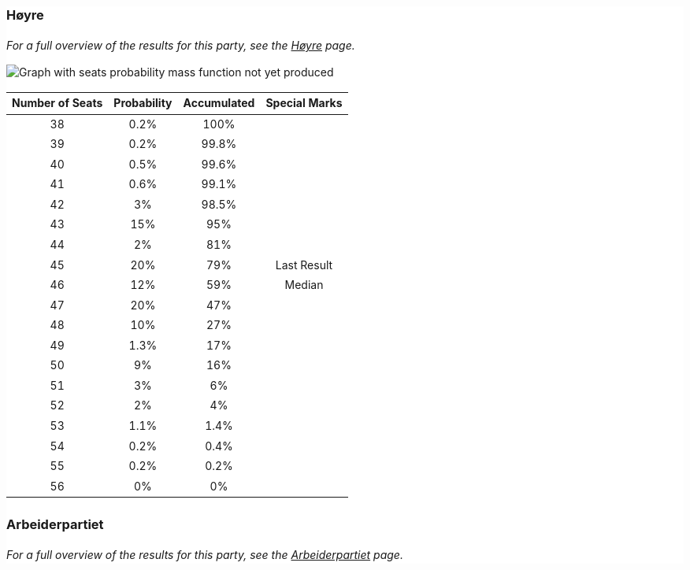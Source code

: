 ### Høyre

*For a full overview of the results for this party, see the [Høyre](party-høyre.html) page.*

![Graph with seats probability mass function not yet produced](2018-04-06-KantarTNS-seats-pmf-høyre.png "Seats Probability Mass Function")

| Number of Seats | Probability | Accumulated | Special Marks |
|:---------------:|:-----------:|:-----------:|:-------------:|
| 38 | 0.2% | 100% |  |
| 39 | 0.2% | 99.8% |  |
| 40 | 0.5% | 99.6% |  |
| 41 | 0.6% | 99.1% |  |
| 42 | 3% | 98.5% |  |
| 43 | 15% | 95% |  |
| 44 | 2% | 81% |  |
| 45 | 20% | 79% | Last Result |
| 46 | 12% | 59% | Median |
| 47 | 20% | 47% |  |
| 48 | 10% | 27% |  |
| 49 | 1.3% | 17% |  |
| 50 | 9% | 16% |  |
| 51 | 3% | 6% |  |
| 52 | 2% | 4% |  |
| 53 | 1.1% | 1.4% |  |
| 54 | 0.2% | 0.4% |  |
| 55 | 0.2% | 0.2% |  |
| 56 | 0% | 0% |  |

### Arbeiderpartiet

*For a full overview of the results for this party, see the [Arbeiderpartiet](party-arbeiderpartiet.html) page.*
